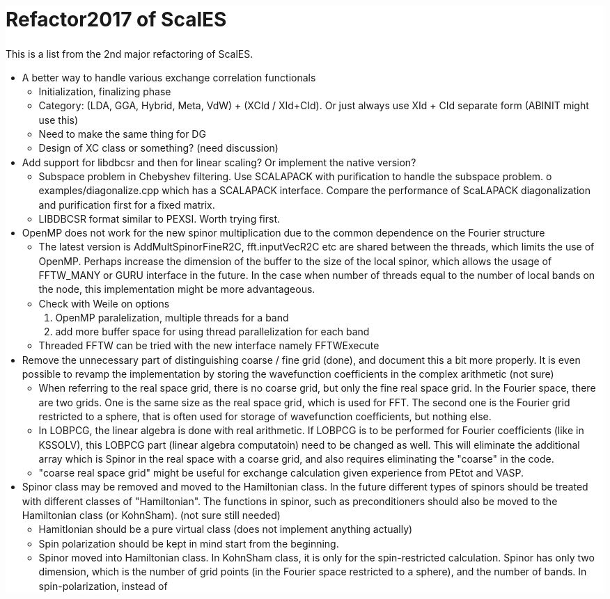 Refactor2017 of ScalES
=====================

This is a list from the 2nd major refactoring of ScalES.

- A better way to handle various exchange correlation functionals
  - Initialization, finalizing phase
  - Category: (LDA, GGA, Hybrid, Meta, VdW) + (XCId / XId+CId). Or just
    always use XId + CId separate form (ABINIT might use this)
  - Need to make the same thing for DG
  - Design of XC class or something? (need discussion)
- Add support for libdbcsr and then for linear scaling? Or implement the
  native version?
  - Subspace problem in Chebyshev filtering. Use SCALAPACK with
    purification to handle the subspace problem. 
    o examples/diagonalize.cpp which has a SCALAPACK interface. Compare
      the performance of ScaLAPACK diagonalization and purification
      first for a fixed matrix.
  - LIBDBCSR format similar to PEXSI. Worth trying first. 
- OpenMP does not work for the new spinor multiplication due to the
  common dependence on the Fourier structure
  - The latest version is AddMultSpinorFineR2C, fft.inputVecR2C etc are
    shared between the threads, which limits the use of OpenMP. Perhaps
    increase the dimension of the buffer to the size of the local
    spinor, which allows the usage of FFTW_MANY or GURU interface in the
    future. In the case when number of threads equal to the number of
    local bands on the node, this implementation might be more advantageous.
  - Check with Weile on options
    1) OpenMP paralelization, multiple threads for a band
    2) add more buffer space for using thread parallelization for each
       band
   - Threaded FFTW can be tried with the new interface namely
     FFTWExecute
- Remove the unnecessary part of distinguishing coarse / fine grid
  (done), and
  document this a bit more properly. It is even possible to revamp the
  implementation by storing the wavefunction coefficients in the complex
  arithmetic (not sure)
  - When referring to the real space grid, there is no coarse grid,
    but only the fine real space grid. In the Fourier space, there are
    two grids. One is the same size as the real space grid, which is
    used for FFT. The second one is the Fourier grid restricted to a
    sphere, that is often used for storage of wavefunction coefficients,
    but nothing else.
  - In LOBPCG, the linear algebra is done with real arithmetic. If
    LOBPCG is to be performed for Fourier coefficients (like in KSSOLV),
    this LOBPCG part (linear algebra computatoin) need to be changed as
    well. This will eliminate the additional array which is Spinor in
    the real space with a coarse grid, and also requires eliminating the
    "coarse" in the code.
  - "coarse real space grid" might be useful for exchange calculation
    given experience from PEtot and VASP.
- Spinor class may be removed and moved to the Hamiltonian class. In
  the future different types of spinors should be treated with different
  classes of "Hamiltonian". The functions in spinor, such as
  preconditioners should also be moved to the Hamiltonian class (or
  KohnSham). (not sure still needed)
  - Hamitlonian should be a pure virtual class (does not implement
    anything actually)
  - Spin polarization should be kept in mind start from the beginning.
  - Spinor moved into Hamiltonian class. In KohnSham class, it is only
    for the spin-restricted calculation. Spinor has only two dimension,
    which is the number of grid points (in the Fourier space restricted to a
    sphere), and the number of bands. In spin-polarization, instead of